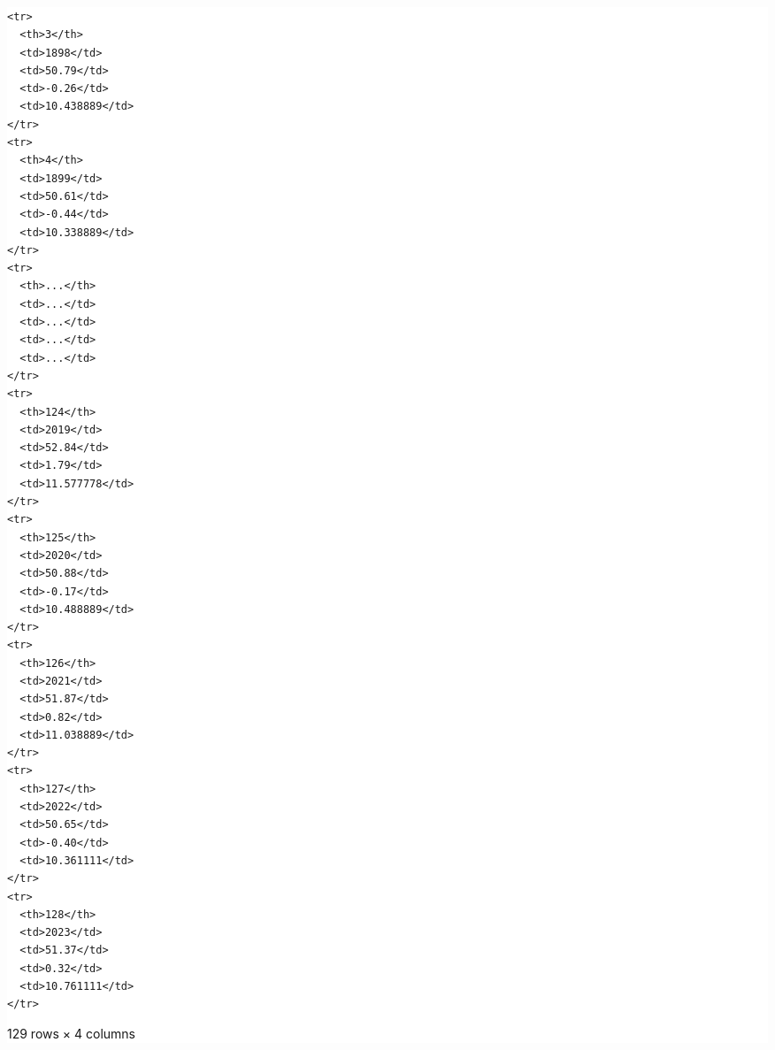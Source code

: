     <tr>
      <th>3</th>
      <td>1898</td>
      <td>50.79</td>
      <td>-0.26</td>
      <td>10.438889</td>
    </tr>
    <tr>
      <th>4</th>
      <td>1899</td>
      <td>50.61</td>
      <td>-0.44</td>
      <td>10.338889</td>
    </tr>
    <tr>
      <th>...</th>
      <td>...</td>
      <td>...</td>
      <td>...</td>
      <td>...</td>
    </tr>
    <tr>
      <th>124</th>
      <td>2019</td>
      <td>52.84</td>
      <td>1.79</td>
      <td>11.577778</td>
    </tr>
    <tr>
      <th>125</th>
      <td>2020</td>
      <td>50.88</td>
      <td>-0.17</td>
      <td>10.488889</td>
    </tr>
    <tr>
      <th>126</th>
      <td>2021</td>
      <td>51.87</td>
      <td>0.82</td>
      <td>11.038889</td>
    </tr>
    <tr>
      <th>127</th>
      <td>2022</td>
      <td>50.65</td>
      <td>-0.40</td>
      <td>10.361111</td>
    </tr>
    <tr>
      <th>128</th>
      <td>2023</td>
      <td>51.37</td>
      <td>0.32</td>
      <td>10.761111</td>
    </tr>
  </tbody>
</table>
<p>129 rows × 4 columns</p>
</div>
